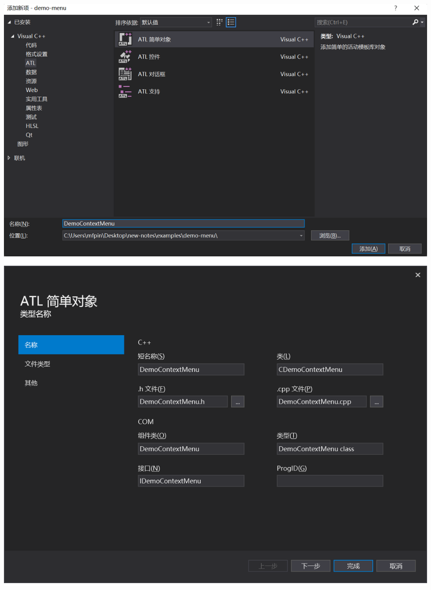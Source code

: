 ![](.context-menu-windows.assets/2022-12-13-15-11-32-image.png)

![](.context-menu-windows.assets/2022-12-13-15-11-52-image.png)
